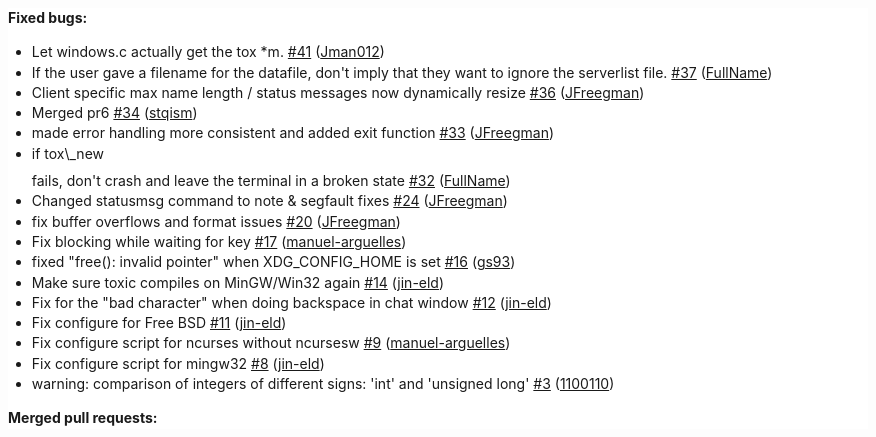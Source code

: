 **Fixed bugs:**

-   Let windows.c actually get the tox \*m.
    [\#41](https://github.com/JFreegman/toxic/pull/41)
    ([Jman012](https://github.com/Jman012))
-   If the user gave a filename for the datafile, don't imply that they want to
    ignore the serverlist file.
    [\#37](https://github.com/JFreegman/toxic/pull/37)
    ([FullName](https://github.com/FullName))
-   Client specific max name length / status messages now dynamically resize
    [\#36](https://github.com/JFreegman/toxic/pull/36)
    ([JFreegman](https://github.com/JFreegman))
-   Merged pr6 [\#34](https://github.com/JFreegman/toxic/pull/34)
    ([stqism](https://github.com/stqism))
-   made error handling more consistent and added exit function
    [\#33](https://github.com/JFreegman/toxic/pull/33)
    ([JFreegman](https://github.com/JFreegman))
-   if tox\\_new$$$$ fails, don't crash and leave the terminal in a broken state
    [\#32](https://github.com/JFreegman/toxic/pull/32)
    ([FullName](https://github.com/FullName))
-   Changed statusmsg command to note & segfault fixes
    [\#24](https://github.com/JFreegman/toxic/pull/24)
    ([JFreegman](https://github.com/JFreegman))
-   fix buffer overflows and format issues
    [\#20](https://github.com/JFreegman/toxic/pull/20)
    ([JFreegman](https://github.com/JFreegman))
-   Fix blocking while waiting for key
    [\#17](https://github.com/JFreegman/toxic/pull/17)
    ([manuel-arguelles](https://github.com/manuel-arguelles))
-   fixed "free\(\): invalid pointer" when XDG\_CONFIG\_HOME is set
    [\#16](https://github.com/JFreegman/toxic/pull/16)
    ([gs93](https://github.com/gs93))
-   Make sure toxic compiles on MinGW/Win32 again
    [\#14](https://github.com/JFreegman/toxic/pull/14)
    ([jin-eld](https://github.com/jin-eld))
-   Fix for the "bad character" when doing backspace in chat window
    [\#12](https://github.com/JFreegman/toxic/pull/12)
    ([jin-eld](https://github.com/jin-eld))
-   Fix configure for Free BSD
    [\#11](https://github.com/JFreegman/toxic/pull/11)
    ([jin-eld](https://github.com/jin-eld))
-   Fix configure script for ncurses without ncursesw
    [\#9](https://github.com/JFreegman/toxic/pull/9)
    ([manuel-arguelles](https://github.com/manuel-arguelles))
-   Fix configure script for mingw32
    [\#8](https://github.com/JFreegman/toxic/pull/8)
    ([jin-eld](https://github.com/jin-eld))
-   warning: comparison of integers of different signs: 'int' and 'unsigned
    long' [\#3](https://github.com/JFreegman/toxic/pull/3)
    ([1100110](https://github.com/1100110))

**Merged pull requests:**
